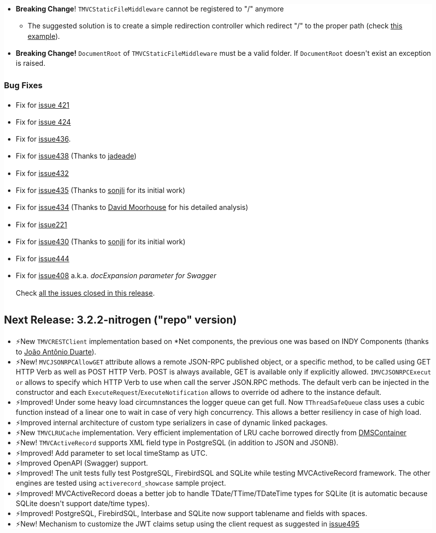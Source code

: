 - **Breaking Change**! `TMVCStaticFileMiddleware` cannot be registered to "/" anymore 

  - The suggested solution is to create a simple redirection controller which redirect "/" to the proper path (check [this example](https://github.com/danieleteti/delphimvcframework/blob/master/samples/middleware_staticfiles/SPARedirectController.pas)).

- **Breaking Change!**  `DocumentRoot` of `TMVCStaticFileMiddleware`  must be a valid folder. If `DocumentRoot` doesn't exist an exception is raised.

###  Bug Fixes

- Fix for [issue 421](https://github.com/danieleteti/delphimvcframework/issues/421)

- Fix for [issue 424](https://github.com/danieleteti/delphimvcframework/issues/424)

- Fix for [issue436](https://github.com/danieleteti/delphimvcframework/issues/436).

- Fix for [issue438](https://github.com/danieleteti/delphimvcframework/issues/438) (Thanks to [jadeade](https://github.com/jadeade))

- Fix for [issue432](https://github.com/danieleteti/delphimvcframework/issues/432)

- Fix for [issue435](https://github.com/danieleteti/delphimvcframework/issues/435) (Thanks to [sonjli](https://github.com/sonjli) for its initial work)

- Fix for [issue434](https://github.com/danieleteti/delphimvcframework/issues/434) (Thanks to [David Moorhouse](https://github.com/fastbike) for his detailed analysis)

- Fix for [issue221](https://github.com/danieleteti/delphimvcframework/issues/221)

- Fix for [issue430](https://github.com/danieleteti/delphimvcframework/issues/430) (Thanks to [sonjli](https://github.com/sonjli) for its initial work)

- Fix for [issue444](https://github.com/danieleteti/delphimvcframework/issues/444)

- Fix for [issue408](https://github.com/danieleteti/delphimvcframework/issues/408) a.k.a. *docExpansion parameter for Swagger*

  Check [all the issues closed in this release](https://github.com/danieleteti/delphimvcframework/issues?q=+is%3Aissue+milestone%3A3.2.1-carbon).

## Next Release: 3.2.2-nitrogen ("repo" version)

- ⚡New `TMVCRESTClient` implementation based on *Net components, the previous one was based on INDY Components (thanks to [João Antônio Duarte](https://github.com/joaoduarte19)).
- ⚡New! `MVCJSONRPCAllowGET` attribute allows a remote JSON-RPC published object, or a specific method, to be called using GET HTTP Verb as well as POST HTTP Verb. POST is always available, GET is available only if explicitly allowed. `IMVCJSONRPCExecutor` allows to specify which HTTP Verb to use when call the server JSON.RPC methods. The default verb can be injected in the constructor and each `ExecuteRequest`/`ExecuteNotification` allows to override od adhere to the instance default.
- ⚡Improved! Under some heavy load circumnstances the logger queue can get full. Now `TThreadSafeQueue` class uses a cubic function instead of a linear one to wait in case of very high concurrency. This allows a better resiliency in case of high load.
- ⚡Improved internal architecture of custom type serializers in case of dynamic linked packages.
- ⚡New `TMVCLRUCache` implementation. Very efficient implementation of LRU cache borrowed directly from [DMSContainer](http://dmscontainer.bittimeprofessionals.com/)
- ⚡New! `TMVCActiveRecord` supports XML field type in PostgreSQL (in addition to JSON and JSONB).
- ⚡Improved! Add parameter to set local timeStamp as UTC.
- ⚡Improved OpenAPI (Swagger) support.
- ⚡Improved! The unit tests fully test PostgreSQL, FirebirdSQL and SQLite while testing MVCActiveRecord framework. The other engines are tested using `activerecord_showcase` sample project.
- ⚡Improved! MVCActiveRecord doeas a better job to handle TDate/TTime/TDateTime types for SQLite (it is automatic because SQLite doesn't support date/time types).
- ⚡Improved! PostgreSQL, FirebirdSQL, Interbase and SQLite now support tablename and fields with spaces.
- ⚡New! Mechanism to customize the JWT claims setup using the client request as suggested in [issue495](https://github.com/danieleteti/delphimvcframework/issues/495)